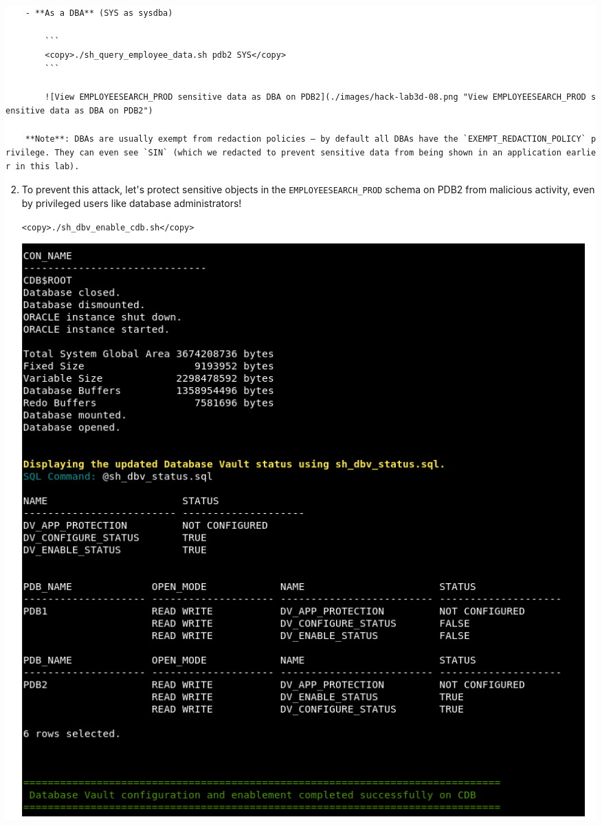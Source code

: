         - **As a DBA** (SYS as sysdba)

            ```
            <copy>./sh_query_employee_data.sh pdb2 SYS</copy>
            ```

            ![View EMPLOYEESEARCH_PROD sensitive data as DBA on PDB2](./images/hack-lab3d-08.png "View EMPLOYEESEARCH_PROD sensitive data as DBA on PDB2")

        **Note**: DBAs are usually exempt from redaction policies – by default all DBAs have the `EXEMPT_REDACTION_POLICY` privilege. They can even see `SIN` (which we redacted to prevent sensitive data from being shown in an application earlier in this lab).


2. To prevent this attack, let's protect sensitive objects in the `EMPLOYEESEARCH_PROD` schema on PDB2 from malicious activity, even by privileged users like database administrators!

    ```
    <copy>./sh_dbv_enable_cdb.sh</copy>
    ```

    ![DB Vault - Create a REALM to protect EMPLOYEESEARCH_PROD schema on PDB2](./images/tds-015.png "DB Vault - Create a REALM to protect EMPLOYEESEARCH_PROD schema on PDB2")
